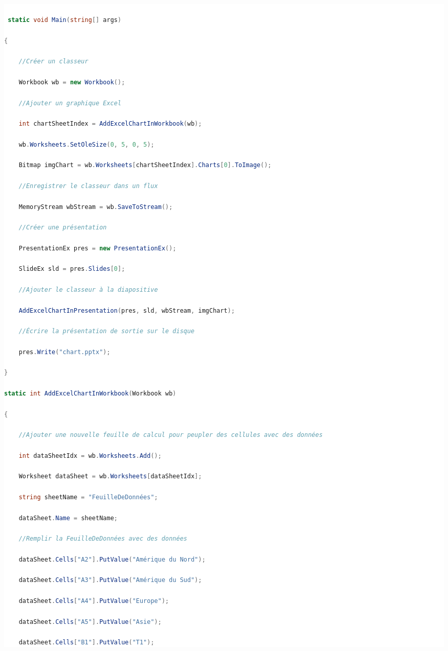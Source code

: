 ``` csharp

 static void Main(string[] args)

{

	//Créer un classeur

	Workbook wb = new Workbook();

	//Ajouter un graphique Excel

	int chartSheetIndex = AddExcelChartInWorkbook(wb);

	wb.Worksheets.SetOleSize(0, 5, 0, 5);

	Bitmap imgChart = wb.Worksheets[chartSheetIndex].Charts[0].ToImage();

	//Enregistrer le classeur dans un flux

	MemoryStream wbStream = wb.SaveToStream();

	//Créer une présentation

	PresentationEx pres = new PresentationEx();

	SlideEx sld = pres.Slides[0];

	//Ajouter le classeur à la diapositive

	AddExcelChartInPresentation(pres, sld, wbStream, imgChart);

	//Écrire la présentation de sortie sur le disque

	pres.Write("chart.pptx");

}

static int AddExcelChartInWorkbook(Workbook wb)

{

	//Ajouter une nouvelle feuille de calcul pour peupler des cellules avec des données

	int dataSheetIdx = wb.Worksheets.Add();

	Worksheet dataSheet = wb.Worksheets[dataSheetIdx];

	string sheetName = "FeuilleDeDonnées";

	dataSheet.Name = sheetName;

	//Remplir la FeuilleDeDonnées avec des données

	dataSheet.Cells["A2"].PutValue("Amérique du Nord");

	dataSheet.Cells["A3"].PutValue("Amérique du Sud");

	dataSheet.Cells["A4"].PutValue("Europe");

	dataSheet.Cells["A5"].PutValue("Asie");

	dataSheet.Cells["B1"].PutValue("T1");

```